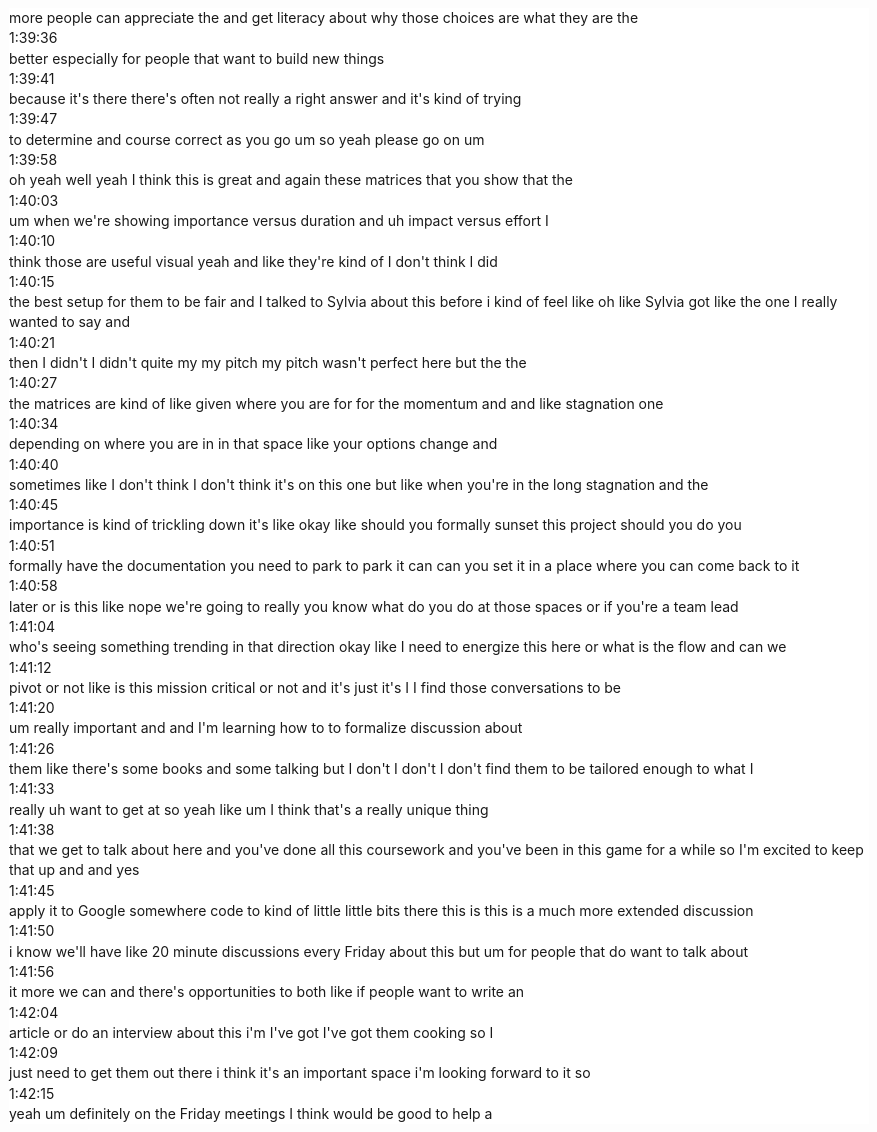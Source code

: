 more people can appreciate the and get literacy about why those choices are what they are the     
1:39:36     
better especially for people that want to build new things     
1:39:41     
because it's there there's often not really a right answer and it's kind of trying     
1:39:47     
to determine and course correct as you go um so yeah please go on um     
1:39:58     
oh yeah well yeah I think this is great and again these matrices that you show that the     
1:40:03     
um when we're showing importance versus duration and uh impact versus effort I     
1:40:10     
think those are useful visual yeah and like they're kind of I don't think I did     
1:40:15     
the best setup for them to be fair and I talked to Sylvia about this before i kind of feel like oh like Sylvia got like the one I really wanted to say and     
1:40:21     
then I didn't I didn't quite my my pitch my pitch wasn't perfect here but the the     
1:40:27     
the matrices are kind of like given where you are for for the momentum and and like stagnation one     
1:40:34     
depending on where you are in in that space like your options change and     
1:40:40     
sometimes like I don't think I don't think it's on this one but like when you're in the long stagnation and the     
1:40:45     
importance is kind of trickling down it's like okay like should you formally sunset this project should you do you     
1:40:51     
formally have the documentation you need to park to park it can can you set it in a place where you can come back to it     
1:40:58     
later or is this like nope we're going to really you know what do you do at those spaces or if you're a team lead     
1:41:04     
who's seeing something trending in that direction okay like I need to energize this here or what is the flow and can we     
1:41:12     
pivot or not like is this mission critical or not and it's just it's I I find those conversations to be     
1:41:20     
um really important and and I'm learning how to to formalize discussion about     
1:41:26     
them like there's some books and some talking but I don't I don't I don't find them to be tailored enough to what I     
1:41:33     
really uh want to get at so yeah like um I think that's a really unique thing     
1:41:38     
that we get to talk about here and you've done all this coursework and you've been in this game for a while so I'm excited to keep that up and and yes     
1:41:45     
apply it to Google somewhere code to kind of little little bits there this is this is a much more extended discussion     
1:41:50     
i know we'll have like 20 minute discussions every Friday about this but um for people that do want to talk about     
1:41:56     
it more we can and there's opportunities to both like if people want to write an     
1:42:04     
article or do an interview about this i'm I've got I've got them cooking so I     
1:42:09     
just need to get them out there i think it's an important space i'm looking forward to it so     
1:42:15     
yeah um definitely on the Friday meetings I think would be good to help a     